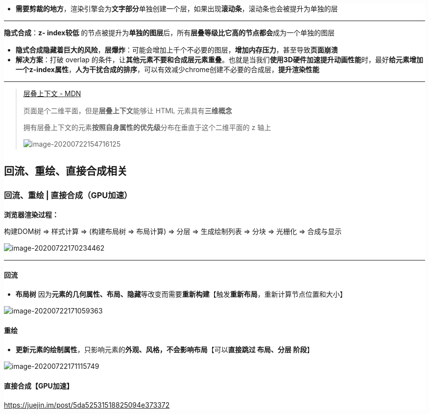 * **需要剪裁的地方**，渲染引擎会为**文字部分**单独创建一个层，如果出现**滚动条**，滚动条也会被提升为单独的层

---

**隐式合成**：**z- index较低** 的节点被提升为**单独的图层**后，所有**层叠等级比它高的节点都会**成为一个单独的图层

* **隐式合成隐藏着巨大的风险**，**层爆炸**：可能会增加上千个不必要的图层，**增加内存压力**，甚至导致**页面崩溃**
* **解决方案**：打破 overlap 的条件，让**其他元素不要和合成层元素重叠**。也就是当我们**使用3D硬件加速提升动画性能**时，最好**给元素增加一个z-index属性**，**人为干扰合成的排序**，可以有效减少chrome创建不必要的合成层，**提升渲染性能**

---

> [层叠上下文 - MDN](https://developer.mozilla.org/zh-CN/docs/Web/Guide/CSS/Understanding_z_index/The_stacking_context)
>
> 页面是个二维平面，但是**层叠上下文**能够让 HTML 元素具有**三维概念**
>
> 拥有层叠上下文的元素**按照自身属性的优先级**分布在垂直于这个二维平面的 z 轴上
>
> ![image-20200722154716125](D:\Uttues\Basic-knowledge\浏览器\浏览器相关.assets\image-20200722154716125.png)





## 回流、重绘、直接合成相关

### 回流、重绘 | 直接合成（GPU加速）

**浏览器渲染过程：**

构建DOM树 => 样式计算 => (构建布局树 => 布局计算) =>  分层  => 生成绘制列表 => 分块 => 光栅化 => 合成与显示

![image-20200722170234462](D:\Uttues\Basic-knowledge\浏览器\浏览器相关.assets\image-20200722170234462.png)

---

#### 回流

* **布局树** 因为**元素的几何属性、布局、隐藏**等改变而需要**重新构建**【触发**重新布局**，重新计算节点位置和大小】

![image-20200722171059363](D:\Uttues\Basic-knowledge\浏览器\浏览器相关.assets\image-20200722171059363.png)



#### 重绘

- **更新元素的绘制属性**，只影响元素的**外观、风格，不会影响布局**【可以**直接跳过 布局、分层 阶段**】

![image-20200722171115749](D:\Uttues\Basic-knowledge\浏览器\浏览器相关.assets\image-20200722171115749.png)



#### 直接合成【GPU加速】

https://juejin.im/post/5da52531518825094e373372
